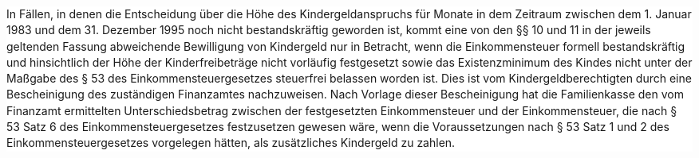 <div>

<div class="jurAbsatz">

In Fällen, in denen die Entscheidung über die Höhe des
Kindergeldanspruchs für Monate in dem Zeitraum zwischen dem 1. Januar
1983 und dem 31. Dezember 1995 noch nicht bestandskräftig geworden ist,
kommt eine von den §§ 10 und 11 in der jeweils geltenden Fassung
abweichende Bewilligung von Kindergeld nur in Betracht, wenn die
Einkommensteuer formell bestandskräftig und hinsichtlich der Höhe der
Kinderfreibeträge nicht vorläufig festgesetzt sowie das Existenzminimum
des Kindes nicht unter der Maßgabe des § 53 des Einkommensteuergesetzes
steuerfrei belassen worden ist. Dies ist vom Kindergeldberechtigten
durch eine Bescheinigung des zuständigen Finanzamtes nachzuweisen. Nach
Vorlage dieser Bescheinigung hat die Familienkasse den vom Finanzamt
ermittelten Unterschiedsbetrag zwischen der festgesetzten
Einkommensteuer und der Einkommensteuer, die nach § 53 Satz 6 des
Einkommensteuergesetzes festzusetzen gewesen wäre, wenn die
Voraussetzungen nach § 53 Satz 1 und 2 des Einkommensteuergesetzes
vorgelegen hätten, als zusätzliches Kindergeld zu zahlen.

</div>

</div>

</div>

</div>
